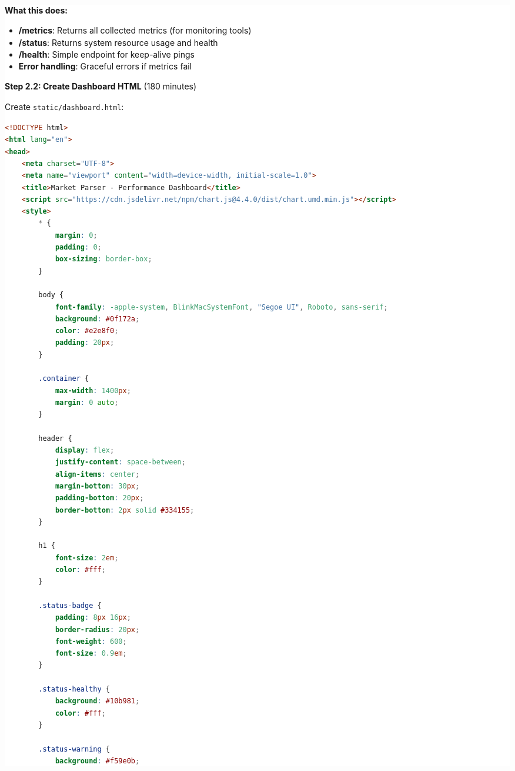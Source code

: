 **What this does:**
- **/metrics**: Returns all collected metrics (for monitoring tools)
- **/status**: Returns system resource usage and health
- **/health**: Simple endpoint for keep-alive pings
- **Error handling**: Graceful errors if metrics fail

**Step 2.2: Create Dashboard HTML** (180 minutes)

Create `static/dashboard.html`:

```html
<!DOCTYPE html>
<html lang="en">
<head>
    <meta charset="UTF-8">
    <meta name="viewport" content="width=device-width, initial-scale=1.0">
    <title>Market Parser - Performance Dashboard</title>
    <script src="https://cdn.jsdelivr.net/npm/chart.js@4.4.0/dist/chart.umd.min.js"></script>
    <style>
        * {
            margin: 0;
            padding: 0;
            box-sizing: border-box;
        }

        body {
            font-family: -apple-system, BlinkMacSystemFont, "Segoe UI", Roboto, sans-serif;
            background: #0f172a;
            color: #e2e8f0;
            padding: 20px;
        }

        .container {
            max-width: 1400px;
            margin: 0 auto;
        }

        header {
            display: flex;
            justify-content: space-between;
            align-items: center;
            margin-bottom: 30px;
            padding-bottom: 20px;
            border-bottom: 2px solid #334155;
        }

        h1 {
            font-size: 2em;
            color: #fff;
        }

        .status-badge {
            padding: 8px 16px;
            border-radius: 20px;
            font-weight: 600;
            font-size: 0.9em;
        }

        .status-healthy {
            background: #10b981;
            color: #fff;
        }

        .status-warning {
            background: #f59e0b;
```